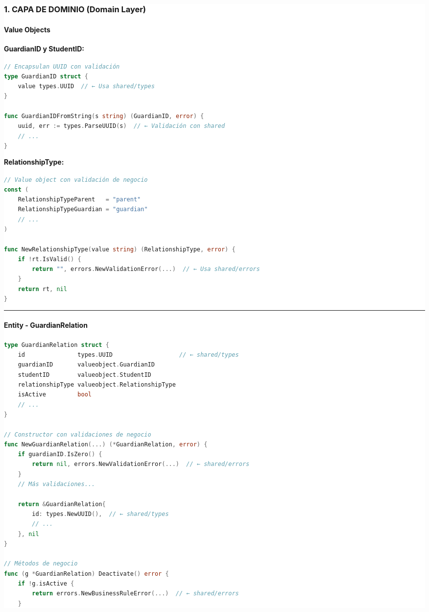 ### 1. CAPA DE DOMINIO (Domain Layer)

#### Value Objects

**GuardianID y StudentID:**
```go
// Encapsulan UUID con validación
type GuardianID struct {
    value types.UUID  // ← Usa shared/types
}

func GuardianIDFromString(s string) (GuardianID, error) {
    uuid, err := types.ParseUUID(s)  // ← Validación con shared
    // ...
}
```

**RelationshipType:**
```go
// Value object con validación de negocio
const (
    RelationshipTypeParent   = "parent"
    RelationshipTypeGuardian = "guardian"
    // ...
)

func NewRelationshipType(value string) (RelationshipType, error) {
    if !rt.IsValid() {
        return "", errors.NewValidationError(...)  // ← Usa shared/errors
    }
    return rt, nil
}
```

---

#### Entity - GuardianRelation

```go
type GuardianRelation struct {
    id               types.UUID                   // ← shared/types
    guardianID       valueobject.GuardianID
    studentID        valueobject.StudentID
    relationshipType valueobject.RelationshipType
    isActive         bool
    // ...
}

// Constructor con validaciones de negocio
func NewGuardianRelation(...) (*GuardianRelation, error) {
    if guardianID.IsZero() {
        return nil, errors.NewValidationError(...)  // ← shared/errors
    }
    // Más validaciones...

    return &GuardianRelation{
        id: types.NewUUID(),  // ← shared/types
        // ...
    }, nil
}

// Métodos de negocio
func (g *GuardianRelation) Deactivate() error {
    if !g.isActive {
        return errors.NewBusinessRuleError(...)  // ← shared/errors
    }
```